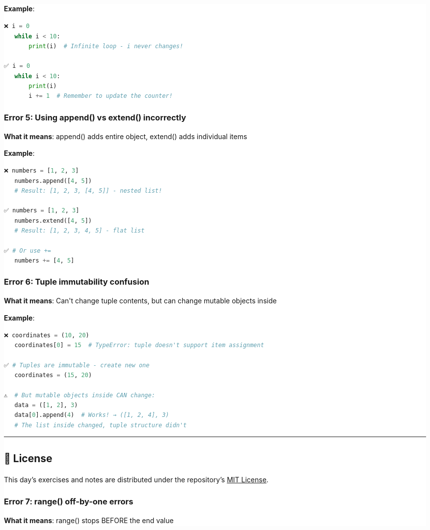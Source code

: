 **Example**:
```python
❌ i = 0
   while i < 10:
       print(i)  # Infinite loop - i never changes!

✅ i = 0
   while i < 10:
       print(i)
       i += 1  # Remember to update the counter!
```

### Error 5: Using append() vs extend() incorrectly
**What it means**: append() adds entire object, extend() adds individual items

**Example**:
```python
❌ numbers = [1, 2, 3]
   numbers.append([4, 5])
   # Result: [1, 2, 3, [4, 5]] - nested list!

✅ numbers = [1, 2, 3]
   numbers.extend([4, 5])
   # Result: [1, 2, 3, 4, 5] - flat list

✅ # Or use +=
   numbers += [4, 5]
```

### Error 6: Tuple immutability confusion
**What it means**: Can't change tuple contents, but can change mutable objects inside

**Example**:
```python
❌ coordinates = (10, 20)
   coordinates[0] = 15  # TypeError: tuple doesn't support item assignment

✅ # Tuples are immutable - create new one
   coordinates = (15, 20)

⚠️  # But mutable objects inside CAN change:
   data = ([1, 2], 3)
   data[0].append(4)  # Works! → ([1, 2, 4], 3)
   # The list inside changed, tuple structure didn't
```

---

## 📄 License

This day’s exercises and notes are distributed under the repository’s [MIT License](../../LICENSE).

### Error 7: range() off-by-one errors
**What it means**: range() stops BEFORE the end value
